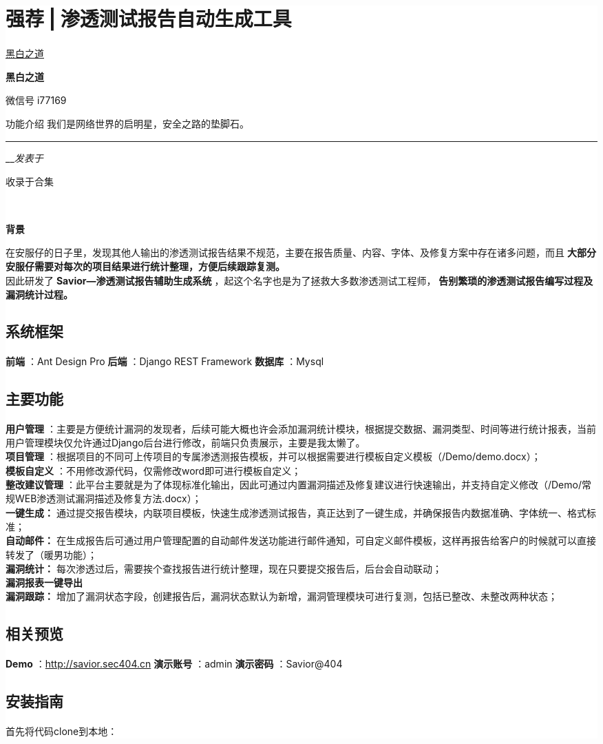 #  强荐 | 渗透测试报告自动生成工具

[ 黑白之道 ](javascript:void\(0\);)

**黑白之道** ![]()

微信号 i77169

功能介绍 我们是网络世界的启明星，安全之路的垫脚石。

____

___发表于_

收录于合集

![]()

**背景**  
  
在安服仔的日子里，发现其他人输出的渗透测试报告结果不规范，主要在报告质量、内容、字体、及修复方案中存在诸多问题，而且
**大部分安服仔需要对每次的项目结果进行统计整理，方便后续跟踪复测。**  
因此研发了 **Savior—渗透测试报告辅助生成系统** ，起这个名字也是为了拯救大多数渗透测试工程师，
**告别繁琐的渗透测试报告编写过程及漏洞统计过程。**

##  **系统框架**

  
 **前端** ：Ant Design Pro **后端** ：Django REST Framework **数据库** ：Mysql  

##  **主要功能**

  
 **用户管理**
：主要是方便统计漏洞的发现者，后续可能大概也许会添加漏洞统计模块，根据提交数据、漏洞类型、时间等进行统计报表，当前用户管理模块仅允许通过Django后台进行修改，前端只负责展示，主要是我太懒了。  
 **项目管理** ：根据项目的不同可上传项目的专属渗透测报告模板，并可以根据需要进行模板自定义模板（/Demo/demo.docx）；  
 **模板自定义** ：不用修改源代码，仅需修改word即可进行模板自定义；  
 **整改建议管理**
：此平台主要就是为了体现标准化输出，因此可通过内置漏洞描述及修复建议进行快速输出，并支持自定义修改（/Demo/常规WEB渗透测试漏洞描述及修复方法.docx）；  
 **一键生成：** 通过提交报告模块，内联项目模板，快速生成渗透测试报告，真正达到了一键生成，并确保报告内数据准确、字体统一、格式标准；  
 **自动邮件：** 在生成报告后可通过用户管理配置的自动邮件发送功能进行邮件通知，可自定义邮件模板，这样再报告给客户的时候就可以直接转发了（暖男功能）；  
 **漏洞统计：** 每次渗透过后，需要挨个查找报告进行统计整理，现在只要提交报告后，后台会自动联动；  
 **漏洞报表一键导出**  
 **漏洞跟踪：** 增加了漏洞状态字段，创建报告后，漏洞状态默认为新增，漏洞管理模块可进行复测，包括已整改、未整改两种状态；  

##  **相关预览**

  
 **Demo** ：http://savior.sec404.cn **演示账号** ：admin **演示密码** ：Savior@404

##  **安装指南**

  
首先将代码clone到本地：  
